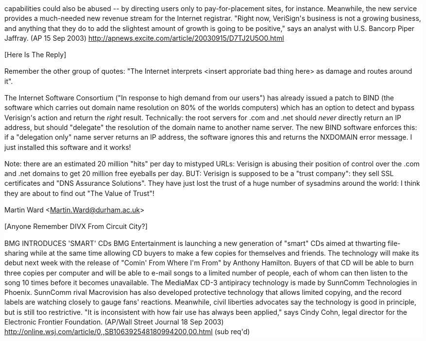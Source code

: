 capabilities could also be abused -- by directing users only to
pay-for-placement sites, for instance. Meanwhile, the new service provides
a much-needed new revenue stream for the Internet registrar. "Right now,
VeriSign's business is not a growing business, and anything that they do to
add the slightest amount of growth is going to be positive," says an
analyst with U.S. Bancorp Piper Jaffray. (AP 15 Sep 2003)
http://apnews.excite.com/article/20030915/D7TJ2U5O0.html

[Here Is The Reply]

Remember the other group of quotes: "The Internet interprets &lt;insert
approriate bad thing here&gt; as damage and routes around it".

The Internet Software Consortium ("In response to high demand from our users")
has already issued a patch to BIND (the software which carries out domain
name resolution on 80% of the worlds computers) which has an option to
detect and bypass Verisign's action and return the *right* result.
Technically: the root servers for .com and .net should *never* directly
return an IP address, but should "delegate" the resolution of the domain name
to another name server. The new BIND software enforces this:
if a "delegation only" name server returns an IP address, the software
ignores this and returns the NXDOMAIN error message.
I just installed this software and it works!

Note: there are an estimated 20 million "hits" per day to mistyped URLs:
Verisign is abusing their position of control over the .com and .net
domains to get 20 million free eyeballs per day. BUT: Verisign is
supposed to be a "trust company": they sell SSL certificates
and "DNS Assurance Solutions". They have just lost the trust of
a huge number of sysadmins around the world: I think they are
about to find out "The Value of Trust"!

Martin Ward &lt;Martin.Ward@durham.ac.uk&gt;


[Anyone Remember DIVX From Circuit City?]

BMG INTRODUCES 'SMART' CDs
BMG Entertainment is launching a new generation of "smart" CDs aimed at
thwarting file-sharing while at the same time allowing CD buyers to make a
few copies for themselves and friends. The technology will make its debut
next week with the release of "Comin' From Where I'm From" by Anthony
Hamilton. Buyers of that CD will be able to burn three copies per computer
and will be able to e-mail songs to a limited number of people, each of
whom can then listen to the song 10 times before it becomes unavailable.
The MediaMax CD-3 antipiracy technology is made by SunnComm Technologies in
Phoenix. SunnComm rival Macrovision has also developed protective
technology that allows limited copying, and the record labels are watching
closely to gauge fans' reactions. Meanwhile, civil liberties advocates say
the technology is good in principle, but is still too restrictive. "It is
inconsistent with how fair use has always been applied," says Cindy Cohn,
legal director for the Electronic Frontier Foundation. (AP/Wall Street
Journal 18 Sep 2003)
http://online.wsj.com/article/0,,SB106392548180994200,00.html (sub req'd)
